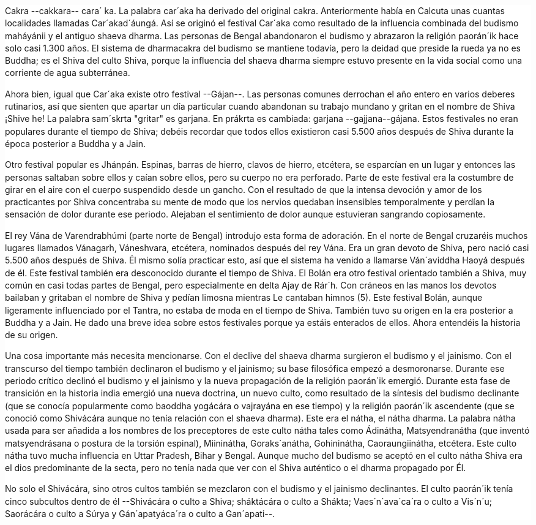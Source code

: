 Cakra --cakkara-- cara´ ka. La palabra car´aka ha derivado del original cakra. Anteriormente había en Calcuta unas cuantas localidades llamadas Car´akad´áungá. Así se originó el festival Car´aka como resultado de la influencia combinada del budismo maháyánii y el antiguo shaeva dharma. Las personas de Bengal abandonaron el budismo y abrazaron la religión paorán´ik hace solo casi 1.300 años. El sistema de dharmacakra del budismo se mantiene todavía, pero la deidad que preside la rueda ya no es Buddha; es el Shiva del culto Shiva, porque la influencia del shaeva dharma siempre estuvo presente en la vida social como una corriente de agua subterránea.

Ahora bien, igual que Car´aka existe otro festival --Gájan--. Las personas comunes derrochan el año entero en varios deberes rutinarios, así que sienten que apartar un día particular cuando abandonan su trabajo mundano y gritan en el nombre de Shiva ¡Shive he! La palabra sam´skrta "gritar" es garjana. En prákrta es cambiada: garjana --gajjana--gájana. Estos festivales no eran populares durante el tiempo de Shiva; debéis recordar que todos ellos existieron casi 5.500 años después de Shiva durante la época posterior a Buddha y a Jain.

Otro festival popular es Jhánpán. Espinas, barras de hierro, clavos de hierro, etcétera, se esparcían en un lugar y entonces las personas saltaban sobre ellos y caían sobre ellos, pero su cuerpo no era perforado. Parte de este festival era la costumbre de girar en el aire con el cuerpo suspendido desde un gancho. Con el resultado de que la intensa devoción y amor de los practicantes por Shiva concentraba su mente de modo que los nervios quedaban insensibles temporalmente y perdían la sensación de dolor durante ese periodo. Alejaban el sentimiento de dolor aunque estuvieran sangrando copiosamente.

El rey Vána de Varendrabhúmi (parte norte de Bengal) introdujo esta forma de adoración. En el norte de Bengal cruzaréis muchos lugares llamados Vánagarh, Váneshvara, etcétera, nominados después del rey Vána. Era un gran devoto de Shiva, pero nació casi 5.500 años después de Shiva. Él mismo solía practicar esto, así que el sistema ha venido a llamarse Ván´aviddha Haoyá después de él. Este festival también era desconocido durante el tiempo de Shiva. El Bolán era otro festival orientado también a Shiva, muy común en casi todas partes de Bengal, pero especialmente en delta Ajay de Rár´h. Con cráneos en las manos los devotos bailaban y gritaban el nombre de Shiva y pedían limosna mientras Le cantaban himnos (5). Este festival Bolán, aunque ligeramente influenciado por el Tantra, no estaba de moda en el tiempo de Shiva. También tuvo su origen en la era posterior a Buddha y a Jain. He dado una breve idea sobre estos festivales porque ya estáis enterados de ellos. Ahora entendéis la historia de su origen.

Una cosa importante más necesita mencionarse. Con el declive del shaeva dharma surgieron el budismo y el jainismo. Con el transcurso del tiempo también declinaron el budismo y el jainismo; su base filosófica empezó a desmoronarse. Durante ese periodo crítico declinó el budismo y el jainismo y la nueva propagación de la religión paorán´ik emergió. Durante esta fase de transición en la historia india emergió una nueva doctrina, un nuevo culto, como resultado de la síntesis del budismo declinante (que se conocía popularmente como baoddha yogácára o vajrayána en ese tiempo) y la religión paorán´ik ascendente (que se conoció como Shivácára aunque no tenía relación con el shaeva dharma). Este era el nátha, el nátha dharma. La palabra nátha usada para ser añadida a los nombres de los preceptores de este culto nátha tales como Ádinátha, Matsyendranátha (que inventó matsyendrásana o postura de la torsión espinal), Miininátha, Goraks´anátha, Gohininátha, Caoraungiinátha, etcétera. Este culto nátha tuvo mucha influencia en Uttar Pradesh, Bihar y Bengal. Aunque mucho del budismo se aceptó en el culto nátha Shiva era el dios predominante de la secta, pero no tenía nada que ver con el Shiva auténtico o el dharma propagado por Él.

No solo el Shivácára, sino otros cultos también se mezclaron con el budismo y el jainismo declinantes. El culto paorán´ik tenía cinco subcultos dentro de él --Shivácára o culto a Shiva; sháktácára o culto a Shákta; Vaes´n´ava´ca´ra o culto a Vis´n´u; Saorácára o culto a Súrya y Gán´apatyáca´ra o culto a Gan´apati--.
